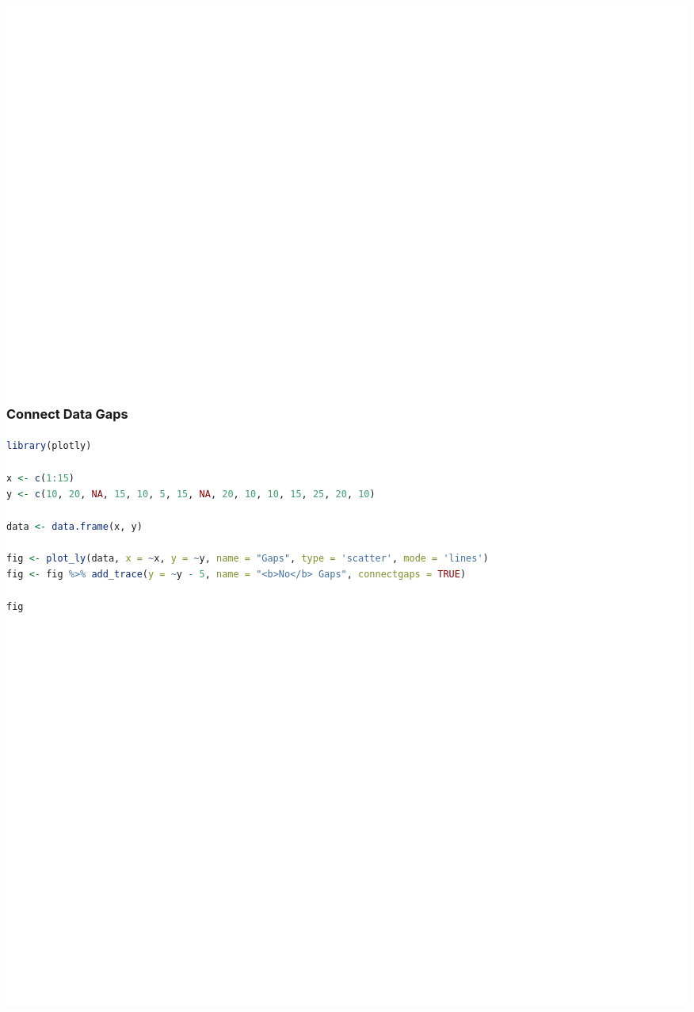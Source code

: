 <div class="plotly html-widget html-fill-item" id="htmlwidget-9414ea1446407c64363b" style="width:672px;height:480px;"></div>
<script type="application/json" data-for="htmlwidget-9414ea1446407c64363b">{"x":{"visdat":{"1ed838778273":["function () ","plotlyVisDat"]},"cur_data":"1ed838778273","attrs":{"1ed838778273":{"x":{},"y":{},"mode":"lines","color":["black"],"linetype":{},"alpha_stroke":1,"sizes":[10,100],"spans":[1,20],"type":"scatter"}},"layout":{"margin":{"b":40,"l":60,"t":25,"r":10},"title":"The Effect of Vitamin C on Tooth Growth in Guinea Pigs by Supplement Type","xaxis":{"domain":[0,1],"automargin":true,"title":"Dose in milligrams/day"},"yaxis":{"domain":[0,1],"automargin":true,"title":"Tooth length"},"hovermode":"closest","showlegend":true},"source":"A","config":{"modeBarButtonsToAdd":["hoverclosest","hovercompare"],"showSendToCloud":false},"data":[{"x":[0.5,1,2],"y":[13.23,22.699999999999999,26.059999999999999],"mode":"lines","type":"scatter","name":"OJ","line":{"color":"rgba(0,0,0,1)","dash":"solid"},"marker":{"color":"rgba(0,0,0,1)","line":{"color":"rgba(0,0,0,1)"}},"textfont":{"color":"rgba(0,0,0,1)"},"error_y":{"color":"rgba(0,0,0,1)"},"error_x":{"color":"rgba(0,0,0,1)"},"xaxis":"x","yaxis":"y","frame":null},{"x":[0.5,1,2],"y":[7.9799999999999995,16.77,26.140000000000001],"mode":"lines","type":"scatter","name":"VC","line":{"color":"rgba(0,0,0,1)","dash":"dash"},"marker":{"color":"rgba(0,0,0,1)","line":{"color":"rgba(0,0,0,1)"}},"textfont":{"color":"rgba(0,0,0,1)"},"error_y":{"color":"rgba(0,0,0,1)"},"error_x":{"color":"rgba(0,0,0,1)"},"xaxis":"x","yaxis":"y","frame":null}],"highlight":{"on":"plotly_click","persistent":false,"dynamic":false,"selectize":false,"opacityDim":0.20000000000000001,"selected":{"opacity":1},"debounce":0},"shinyEvents":["plotly_hover","plotly_click","plotly_selected","plotly_relayout","plotly_brushed","plotly_brushing","plotly_clickannotation","plotly_doubleclick","plotly_deselect","plotly_afterplot","plotly_sunburstclick"],"base_url":"https://plot.ly"},"evals":[],"jsHooks":[]}</script>

### Connect Data Gaps


``` r
library(plotly)

x <- c(1:15)
y <- c(10, 20, NA, 15, 10, 5, 15, NA, 20, 10, 10, 15, 25, 20, 10)

data <- data.frame(x, y)

fig <- plot_ly(data, x = ~x, y = ~y, name = "Gaps", type = 'scatter', mode = 'lines') 
fig <- fig %>% add_trace(y = ~y - 5, name = "<b>No</b> Gaps", connectgaps = TRUE)

fig
```

<div class="plotly html-widget html-fill-item" id="htmlwidget-755b8a9cf517865f1ecd" style="width:672px;height:480px;"></div>
<script type="application/json" data-for="htmlwidget-755b8a9cf517865f1ecd">{"x":{"visdat":{"1ed8543d6e8c":["function () ","plotlyVisDat"]},"cur_data":"1ed8543d6e8c","attrs":{"1ed8543d6e8c":{"x":{},"y":{},"mode":"lines","name":"Gaps","alpha_stroke":1,"sizes":[10,100],"spans":[1,20],"type":"scatter"},"1ed8543d6e8c.1":{"x":{},"y":{},"mode":"lines","name":"<b>No<\/b> Gaps","alpha_stroke":1,"sizes":[10,100],"spans":[1,20],"type":"scatter","connectgaps":true,"inherit":true}},"layout":{"margin":{"b":40,"l":60,"t":25,"r":10},"xaxis":{"domain":[0,1],"automargin":true,"title":"x"},"yaxis":{"domain":[0,1],"automargin":true,"title":"y"},"hovermode":"closest","showlegend":true},"source":"A","config":{"modeBarButtonsToAdd":["hoverclosest","hovercompare"],"showSendToCloud":false},"data":[{"x":[1,2,null,4,5,6,7,null,9,10,11,12,13,14,15],"y":[10,20,null,15,10,5,15,null,20,10,10,15,25,20,10],"mode":"lines","name":"Gaps","type":"scatter","marker":{"color":"rgba(31,119,180,1)","line":{"color":"rgba(31,119,180,1)"}},"error_y":{"color":"rgba(31,119,180,1)"},"error_x":{"color":"rgba(31,119,180,1)"},"line":{"color":"rgba(31,119,180,1)"},"xaxis":"x","yaxis":"y","frame":null},{"x":[1,2,null,4,5,6,7,null,9,10,11,12,13,14,15],"y":[5,15,null,10,5,0,10,null,15,5,5,10,20,15,5],"mode":"lines","name":"<b>No<\/b> Gaps","type":"scatter","connectgaps":true,"marker":{"color":"rgba(255,127,14,1)","line":{"color":"rgba(255,127,14,1)"}},"error_y":{"color":"rgba(255,127,14,1)"},"error_x":{"color":"rgba(255,127,14,1)"},"line":{"color":"rgba(255,127,14,1)"},"xaxis":"x","yaxis":"y","frame":null}],"highlight":{"on":"plotly_click","persistent":false,"dynamic":false,"selectize":false,"opacityDim":0.20000000000000001,"selected":{"opacity":1},"debounce":0},"shinyEvents":["plotly_hover","plotly_click","plotly_selected","plotly_relayout","plotly_brushed","plotly_brushing","plotly_clickannotation","plotly_doubleclick","plotly_deselect","plotly_afterplot","plotly_sunburstclick"],"base_url":"https://plot.ly"},"evals":[],"jsHooks":[]}</script>
